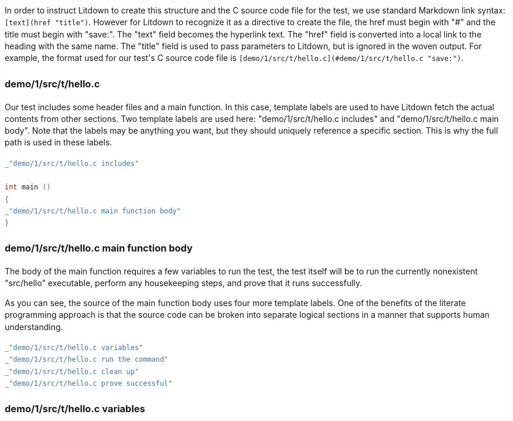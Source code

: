 In order to instruct Litdown to create this structure and the C source code
file for the test, we use standard Markdown link syntax:
`[text](href "title")`.
However for Litdown to recognize it as a directive to create the file, the
href must begin with "#" and the title must begin with "save:".
The "text" field becomes the hyperlink text.
The "href" field is converted into a local link to the heading with the same
name.
The "title" field is used to pass parameters to Litdown, but is ignored in the
woven output.
For example, the format used for our test's C source code file is
`[demo/1/src/t/hello.c](#demo/1/src/t/hello.c "save:")`.

### demo/1/src/t/hello.c

Our test includes some header files and a main function.
In this case, template labels are used to have Litdown fetch the actual
contents from other sections.
Two template labels are used here: "demo/1/src/t/hello.c includes" and
"demo/1/src/t/hello.c main body".
Note that the labels may be anything you want, but they should uniquely
reference a specific section.
This is why the full path is used in these labels.

```c
_"demo/1/src/t/hello.c includes"

int main ()
{
_"demo/1/src/t/hello.c main function body"
}
```

### demo/1/src/t/hello.c main function body

The body of the main function requires a few variables to run the test, the
test itself will be to run the currently nonexistent "src/hello" executable,
perform any housekeeping steps, and prove that it runs successfully.

As you can see, the source of the main function body uses four more template
labels.
One of the benefits of the literate programming approach is that the source
code can be broken into separate logical sections in a manner that supports
human understanding.

```c
_"demo/1/src/t/hello.c variables"
_"demo/1/src/t/hello.c run the command"
_"demo/1/src/t/hello.c clean up"
_"demo/1/src/t/hello.c prove successful"
```

### demo/1/src/t/hello.c variables
